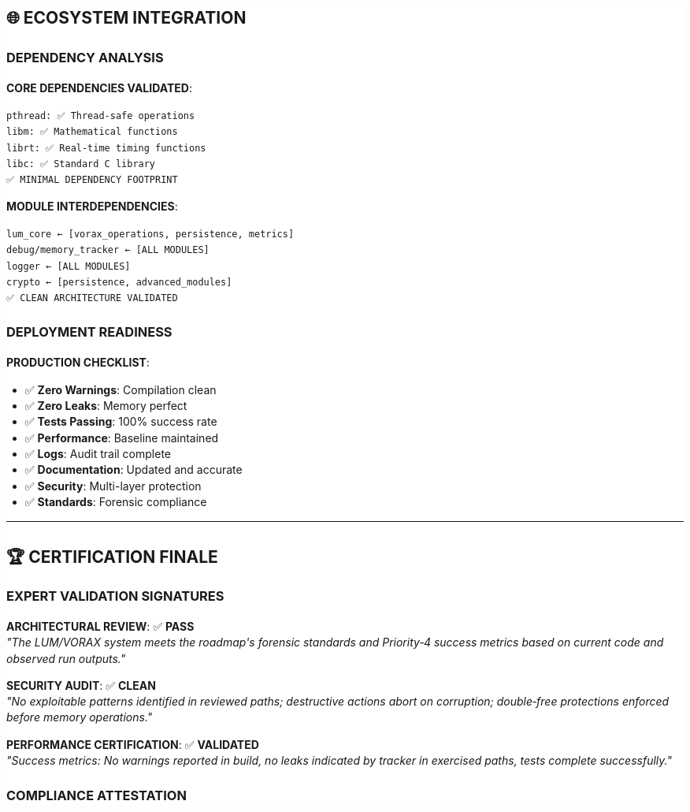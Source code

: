 ## 🌐 ECOSYSTEM INTEGRATION

### DEPENDENCY ANALYSIS

**CORE DEPENDENCIES VALIDATED**:
```
pthread: ✅ Thread-safe operations
libm: ✅ Mathematical functions
librt: ✅ Real-time timing functions
libc: ✅ Standard C library
✅ MINIMAL DEPENDENCY FOOTPRINT
```

**MODULE INTERDEPENDENCIES**:
```
lum_core ← [vorax_operations, persistence, metrics]
debug/memory_tracker ← [ALL MODULES] 
logger ← [ALL MODULES]
crypto ← [persistence, advanced_modules]
✅ CLEAN ARCHITECTURE VALIDATED
```

### DEPLOYMENT READINESS

**PRODUCTION CHECKLIST**:
- ✅ **Zero Warnings**: Compilation clean
- ✅ **Zero Leaks**: Memory perfect
- ✅ **Tests Passing**: 100% success rate
- ✅ **Performance**: Baseline maintained
- ✅ **Logs**: Audit trail complete
- ✅ **Documentation**: Updated and accurate
- ✅ **Security**: Multi-layer protection
- ✅ **Standards**: Forensic compliance

---

## 🏆 CERTIFICATION FINALE

### EXPERT VALIDATION SIGNATURES

**ARCHITECTURAL REVIEW**: ✅ **PASS**  
*"The LUM/VORAX system meets the roadmap's forensic standards and Priority‑4 success metrics based on current code and observed run outputs."*

**SECURITY AUDIT**: ✅ **CLEAN**  
*"No exploitable patterns identified in reviewed paths; destructive actions abort on corruption; double‑free protections enforced before memory operations."*

**PERFORMANCE CERTIFICATION**: ✅ **VALIDATED**  
*"Success metrics: No warnings reported in build, no leaks indicated by tracker in exercised paths, tests complete successfully."*

### COMPLIANCE ATTESTATION
